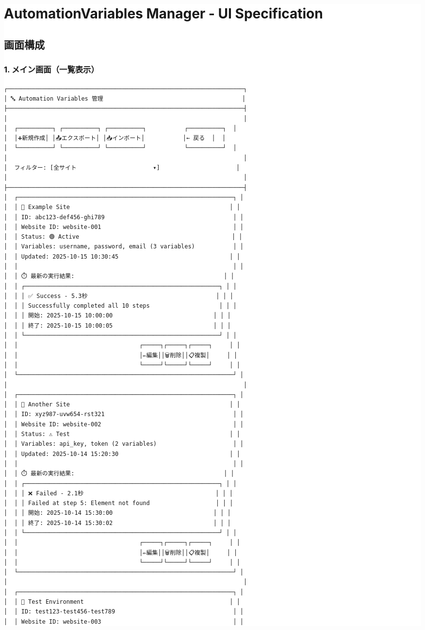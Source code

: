 # AutomationVariables Manager - UI Specification

## 画面構成

### 1. メイン画面（一覧表示）

```
┌────────────────────────────────────────────────────────────────────┐
│ 🔤 Automation Variables 管理                                        │
├────────────────────────────────────────────────────────────────────┤
│                                                                    │
│  ┌──────────┐ ┌──────────┐ ┌──────────┐           ┌──────────┐  │
│  │➕新規作成│ │📤エクスポート│ │📥インポート│           │← 戻る  │  │
│  └──────────┘ └──────────┘ └──────────┘           └──────────┘  │
│                                                                    │
│  フィルター: [全サイト                      ▾]                      │
│                                                                    │
├────────────────────────────────────────────────────────────────────┤
│  ┌──────────────────────────────────────────────────────────────┐ │
│  │ 📌 Example Site                                              │ │
│  │ ID: abc123-def456-ghi789                                     │ │
│  │ Website ID: website-001                                      │ │
│  │ Status: 🟢 Active                                            │ │
│  │ Variables: username, password, email (3 variables)           │ │
│  │ Updated: 2025-10-15 10:30:45                                │ │
│  │                                                              │ │
│  │ ⏱️ 最新の実行結果:                                           │ │
│  │ ┌────────────────────────────────────────────────────────┐ │ │
│  │ │ ✅ Success - 5.3秒                                     │ │ │
│  │ │ Successfully completed all 10 steps                    │ │ │
│  │ │ 開始: 2025-10-15 10:00:00                             │ │ │
│  │ │ 終了: 2025-10-15 10:00:05                             │ │ │
│  │ └────────────────────────────────────────────────────────┘ │ │
│  │                                   ┌─────┐┌─────┐┌─────┐     │ │
│  │                                   │✏️編集││🗑️削除││📋複製│     │ │
│  │                                   └─────┘└─────┘└─────┘     │ │
│  └──────────────────────────────────────────────────────────────┘ │
│                                                                    │
│  ┌──────────────────────────────────────────────────────────────┐ │
│  │ 📌 Another Site                                              │ │
│  │ ID: xyz987-uvw654-rst321                                     │ │
│  │ Website ID: website-002                                      │ │
│  │ Status: ⚠️ Test                                              │ │
│  │ Variables: api_key, token (2 variables)                      │ │
│  │ Updated: 2025-10-14 15:20:30                                │ │
│  │                                                              │ │
│  │ ⏱️ 最新の実行結果:                                           │ │
│  │ ┌────────────────────────────────────────────────────────┐ │ │
│  │ │ ❌ Failed - 2.1秒                                      │ │ │
│  │ │ Failed at step 5: Element not found                   │ │ │
│  │ │ 開始: 2025-10-14 15:30:00                             │ │ │
│  │ │ 終了: 2025-10-14 15:30:02                             │ │ │
│  │ └────────────────────────────────────────────────────────┘ │ │
│  │                                   ┌─────┐┌─────┐┌─────┐     │ │
│  │                                   │✏️編集││🗑️削除││📋複製│     │ │
│  │                                   └─────┘└─────┘└─────┘     │ │
│  └──────────────────────────────────────────────────────────────┘ │
│                                                                    │
│  ┌──────────────────────────────────────────────────────────────┐ │
│  │ 📌 Test Environment                                          │ │
│  │ ID: test123-test456-test789                                  │ │
│  │ Website ID: website-003                                      │ │
```
